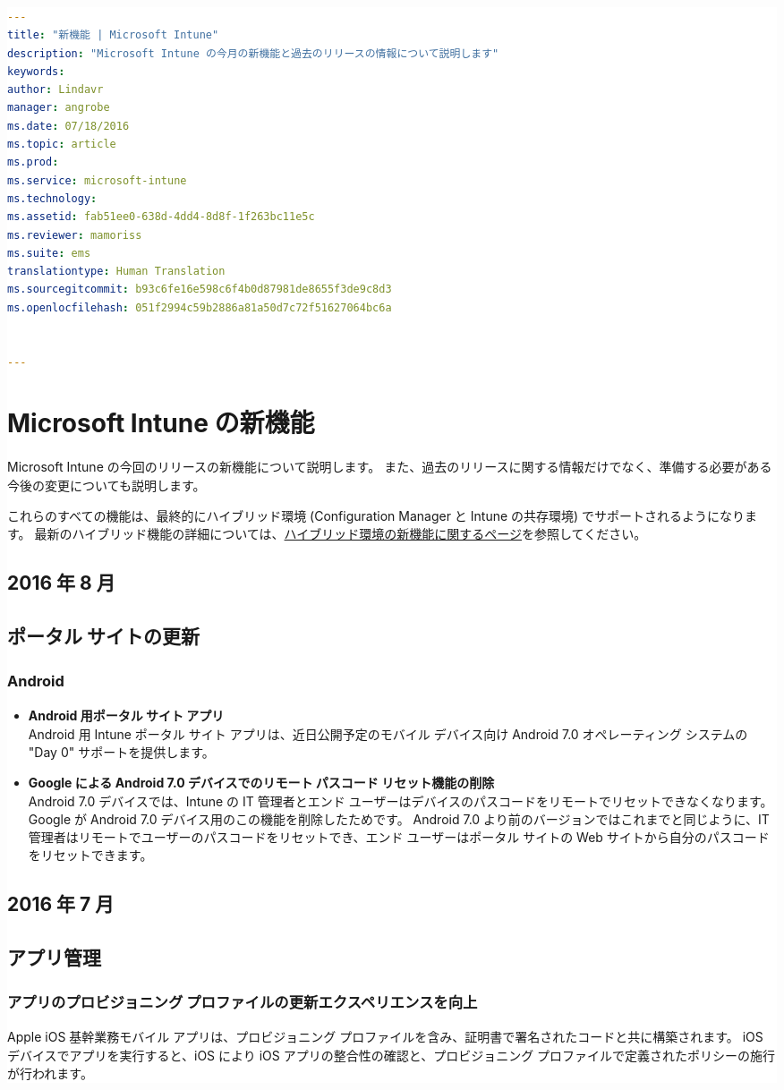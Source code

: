 ```yaml
---
title: "新機能 | Microsoft Intune"
description: "Microsoft Intune の今月の新機能と過去のリリースの情報について説明します"
keywords: 
author: Lindavr
manager: angrobe
ms.date: 07/18/2016
ms.topic: article
ms.prod: 
ms.service: microsoft-intune
ms.technology: 
ms.assetid: fab51ee0-638d-4dd4-8d8f-1f263bc11e5c
ms.reviewer: mamoriss
ms.suite: ems
translationtype: Human Translation
ms.sourcegitcommit: b93c6fe16e598c6f4b0d87981de8655f3de9c8d3
ms.openlocfilehash: 051f2994c59b2886a81a50d7c72f51627064bc6a


---
```


# Microsoft Intune の新機能
Microsoft Intune の今回のリリースの新機能について説明します。 また、過去のリリースに関する情報だけでなく、準備する必要がある今後の変更についても説明します。

これらのすべての機能は、最終的にハイブリッド環境 (Configuration Manager と Intune の共存環境) でサポートされるようになります。 最新のハイブリッド機能の詳細については、[ハイブリッド環境の新機能に関するページ](https://technet.microsoft.com/en-US/library/mt718155(TechNet.10).aspx)を参照してください。

## 2016 年 8 月
## ポータル サイトの更新

### Android
- **Android 用ポータル サイト アプリ**<br/>
Android 用 Intune ポータル サイト アプリは、近日公開予定のモバイル デバイス向け Android 7.0 オペレーティング システムの "Day 0" サポートを提供します。  

- **Google による Android 7.0 デバイスでのリモート パスコード リセット機能の削除**<br/>
Android 7.0 デバイスでは、Intune の IT 管理者とエンド ユーザーはデバイスのパスコードをリモートでリセットできなくなります。Google が Android 7.0 デバイス用のこの機能を削除したためです。 Android 7.0 より前のバージョンではこれまでと同じように、IT 管理者はリモートでユーザーのパスコードをリセットでき、エンド ユーザーはポータル サイトの Web サイトから自分のパスコードをリセットできます。

## 2016 年 7 月
## アプリ管理
### アプリのプロビジョニング プロファイルの更新エクスペリエンスを向上
Apple iOS 基幹業務モバイル アプリは、プロビジョニング プロファイルを含み、証明書で署名されたコードと共に構築されます。 iOS デバイスでアプリを実行すると、iOS により iOS アプリの整合性の確認と、プロビジョニング プロファイルで定義されたポリシーの施行が行われます。

